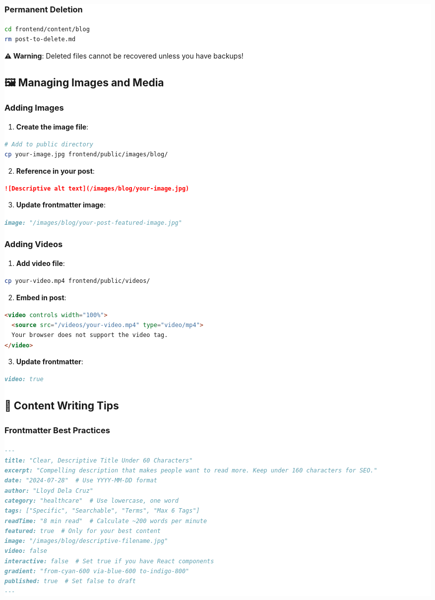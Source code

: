 ### Permanent Deletion
```bash
cd frontend/content/blog
rm post-to-delete.md
```

**⚠️ Warning**: Deleted files cannot be recovered unless you have backups!

## 🖼️ Managing Images and Media

### Adding Images
1. **Create the image file**:
```bash
# Add to public directory  
cp your-image.jpg frontend/public/images/blog/
```

2. **Reference in your post**:
```markdown
![Descriptive alt text](/images/blog/your-image.jpg)
```

3. **Update frontmatter image**:
```markdown
image: "/images/blog/your-post-featured-image.jpg"
```

### Adding Videos
1. **Add video file**:
```bash
cp your-video.mp4 frontend/public/videos/
```

2. **Embed in post**:
```html
<video controls width="100%">
  <source src="/videos/your-video.mp4" type="video/mp4">
  Your browser does not support the video tag.
</video>
```

3. **Update frontmatter**:
```markdown
video: true
```

## 📝 Content Writing Tips

### Frontmatter Best Practices
```markdown
---
title: "Clear, Descriptive Title Under 60 Characters"
excerpt: "Compelling description that makes people want to read more. Keep under 160 characters for SEO."
date: "2024-07-28"  # Use YYYY-MM-DD format
author: "Lloyd Dela Cruz"
category: "healthcare"  # Use lowercase, one word
tags: ["Specific", "Searchable", "Terms", "Max 6 Tags"]
readTime: "8 min read"  # Calculate ~200 words per minute
featured: true  # Only for your best content
image: "/images/blog/descriptive-filename.jpg"
video: false
interactive: false  # Set true if you have React components
gradient: "from-cyan-600 via-blue-600 to-indigo-800"
published: true  # Set false to draft
---
```